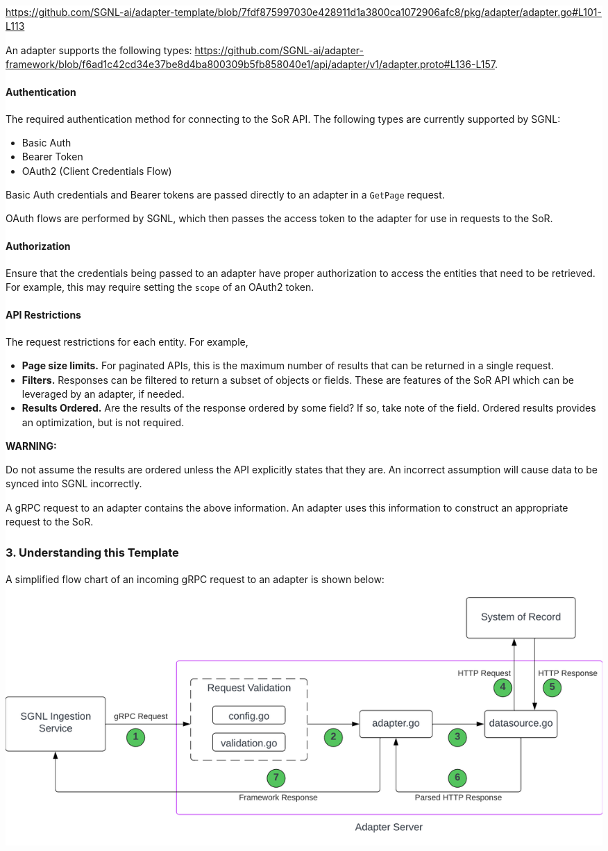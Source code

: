 https://github.com/SGNL-ai/adapter-template/blob/7fdf875997030e428911d1a3800ca1072906afc8/pkg/adapter/adapter.go#L101-L113

An adapter supports the following types: https://github.com/SGNL-ai/adapter-framework/blob/f6ad1c42cd34e37be8d4ba800309b5fb858040e1/api/adapter/v1/adapter.proto#L136-L157.

#### Authentication

The required authentication method for connecting to the SoR API. The following types are currently supported by SGNL:

- Basic Auth
- Bearer Token
- OAuth2 (Client Credentials Flow)

Basic Auth credentials and Bearer tokens are passed directly to an adapter in a `GetPage` request.

OAuth flows are performed by SGNL, which then passes the access token to the adapter for use in requests to the SoR.

#### Authorization

Ensure that the credentials being passed to an adapter have proper authorization to access the entities that need to be retrieved. For example, this may require setting the `scope` of an OAuth2 token.

#### API Restrictions

The request restrictions for each entity. For example,

- **Page size limits.** For paginated APIs, this is the maximum number of results that can be returned in a single request.
- **Filters.** Responses can be filtered to return a subset of objects or fields. These are features of the SoR API which can be leveraged by an adapter, if needed.
- **Results Ordered.** Are the results of the response ordered by some field? If so, take note of the field. Ordered results provides an optimization, but is not required.

**WARNING:**

Do not assume the results are ordered unless the API explicitly states that they are. An incorrect assumption will cause data to be synced into SGNL incorrectly.

A gRPC request to an adapter contains the above information. An adapter uses this information to construct an appropriate request to the SoR.

### 3. Understanding this Template

A simplified flow chart of an incoming gRPC request to an adapter is shown below:

![Adapter Flow](docs/assets/adapter_flow.png)
